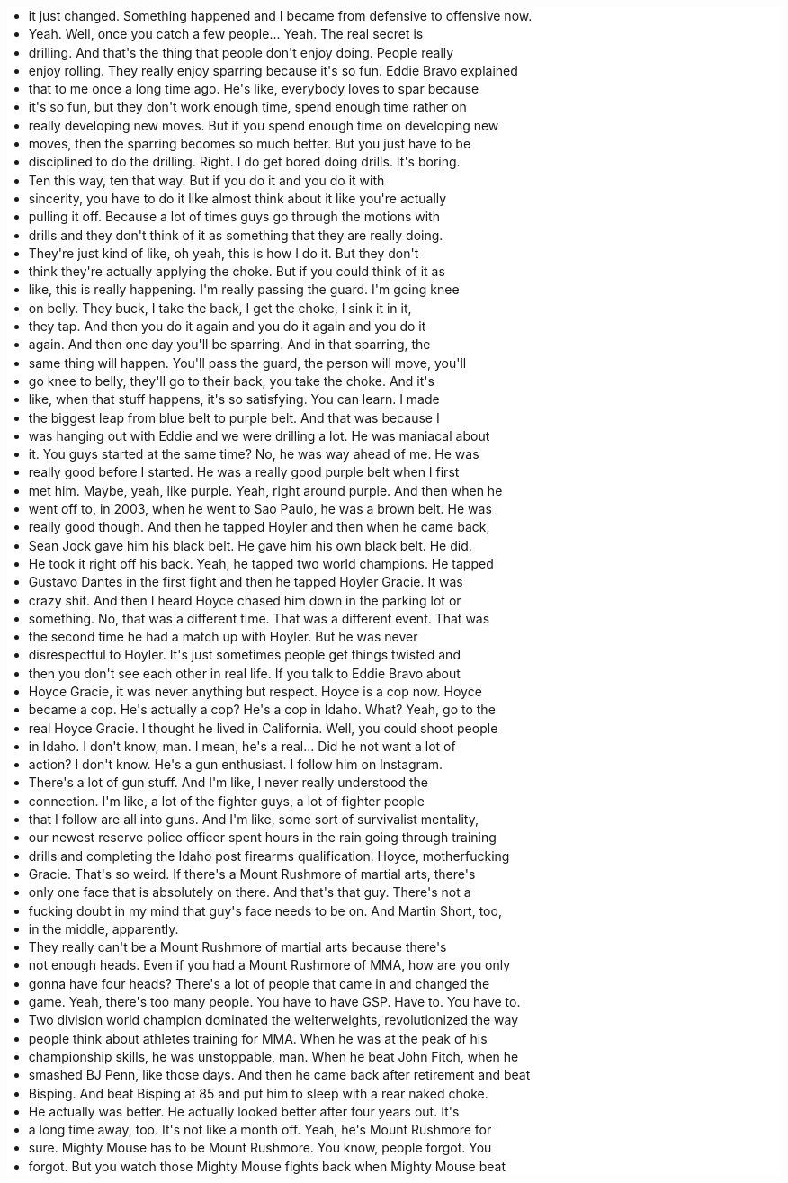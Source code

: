 *  it just changed. Something happened and I became from defensive to offensive now.
*  Yeah. Well, once you catch a few people... Yeah. The real secret is
*  drilling. And that's the thing that people don't enjoy doing. People really
*  enjoy rolling. They really enjoy sparring because it's so fun. Eddie Bravo explained
*  that to me once a long time ago. He's like, everybody loves to spar because
*  it's so fun, but they don't work enough time, spend enough time rather on
*  really developing new moves. But if you spend enough time on developing new
*  moves, then the sparring becomes so much better. But you just have to be
*  disciplined to do the drilling. Right. I do get bored doing drills. It's boring.
*  Ten this way, ten that way. But if you do it and you do it with
*  sincerity, you have to do it like almost think about it like you're actually
*  pulling it off. Because a lot of times guys go through the motions with
*  drills and they don't think of it as something that they are really doing.
*  They're just kind of like, oh yeah, this is how I do it. But they don't
*  think they're actually applying the choke. But if you could think of it as
*  like, this is really happening. I'm really passing the guard. I'm going knee
*  on belly. They buck, I take the back, I get the choke, I sink it in it,
*  they tap. And then you do it again and you do it again and you do it
*  again. And then one day you'll be sparring. And in that sparring, the
*  same thing will happen. You'll pass the guard, the person will move, you'll
*  go knee to belly, they'll go to their back, you take the choke. And it's
*  like, when that stuff happens, it's so satisfying. You can learn. I made
*  the biggest leap from blue belt to purple belt. And that was because I
*  was hanging out with Eddie and we were drilling a lot. He was maniacal about
*  it. You guys started at the same time? No, he was way ahead of me. He was
*  really good before I started. He was a really good purple belt when I first
*  met him. Maybe, yeah, like purple. Yeah, right around purple. And then when he
*  went off to, in 2003, when he went to Sao Paulo, he was a brown belt. He was
*  really good though. And then he tapped Hoyler and then when he came back,
*  Sean Jock gave him his black belt. He gave him his own black belt. He did.
*  He took it right off his back. Yeah, he tapped two world champions. He tapped
*  Gustavo Dantes in the first fight and then he tapped Hoyler Gracie. It was
*  crazy shit. And then I heard Hoyce chased him down in the parking lot or
*  something. No, that was a different time. That was a different event. That was
*  the second time he had a match up with Hoyler. But he was never
*  disrespectful to Hoyler. It's just sometimes people get things twisted and
*  then you don't see each other in real life. If you talk to Eddie Bravo about
*  Hoyce Gracie, it was never anything but respect. Hoyce is a cop now. Hoyce
*  became a cop. He's actually a cop? He's a cop in Idaho. What? Yeah, go to the
*  real Hoyce Gracie. I thought he lived in California. Well, you could shoot people
*  in Idaho. I don't know, man. I mean, he's a real... Did he not want a lot of
*  action? I don't know. He's a gun enthusiast. I follow him on Instagram.
*  There's a lot of gun stuff. And I'm like, I never really understood the
*  connection. I'm like, a lot of the fighter guys, a lot of fighter people
*  that I follow are all into guns. And I'm like, some sort of survivalist mentality,
*  our newest reserve police officer spent hours in the rain going through training
*  drills and completing the Idaho post firearms qualification. Hoyce, motherfucking
*  Gracie. That's so weird. If there's a Mount Rushmore of martial arts, there's
*  only one face that is absolutely on there. And that's that guy. There's not a
*  fucking doubt in my mind that guy's face needs to be on. And Martin Short, too,
*  in the middle, apparently.
*  They really can't be a Mount Rushmore of martial arts because there's
*  not enough heads. Even if you had a Mount Rushmore of MMA, how are you only
*  gonna have four heads? There's a lot of people that came in and changed the
*  game. Yeah, there's too many people. You have to have GSP. Have to. You have to.
*  Two division world champion dominated the welterweights, revolutionized the way
*  people think about athletes training for MMA. When he was at the peak of his
*  championship skills, he was unstoppable, man. When he beat John Fitch, when he
*  smashed BJ Penn, like those days. And then he came back after retirement and beat
*  Bisping. And beat Bisping at 85 and put him to sleep with a rear naked choke.
*  He actually was better. He actually looked better after four years out. It's
*  a long time away, too. It's not like a month off. Yeah, he's Mount Rushmore for
*  sure. Mighty Mouse has to be Mount Rushmore. You know, people forgot. You
*  forgot. But you watch those Mighty Mouse fights back when Mighty Mouse beat